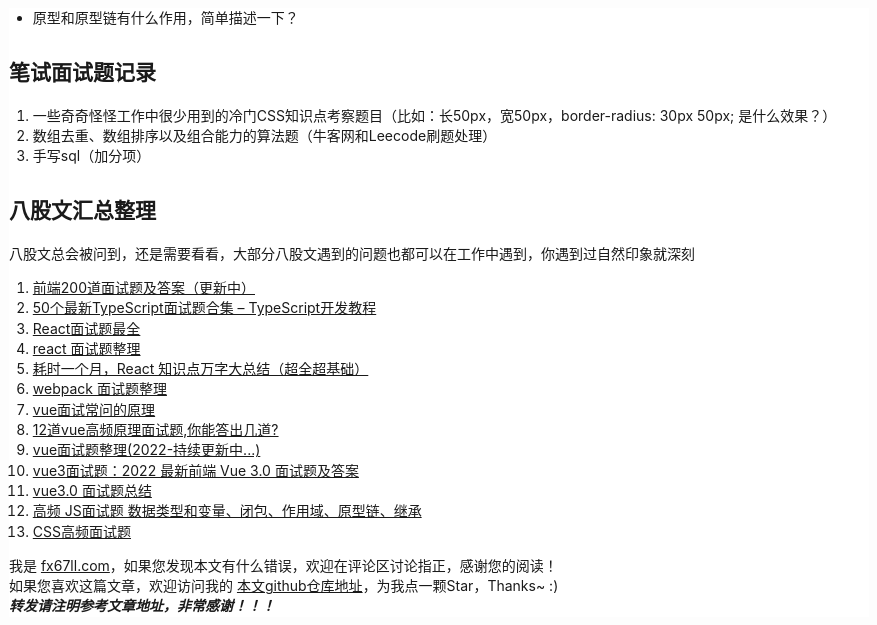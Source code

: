 * 原型和原型链有什么作用，简单描述一下？  


## 笔试面试题记录
1. 一些奇奇怪怪工作中很少用到的冷门CSS知识点考察题目（比如：长50px，宽50px，border-radius: 30px 50px; 是什么效果？）  
2. 数组去重、数组排序以及组合能力的算法题（牛客网和Leecode刷题处理）  
3. 手写sql（加分项）  


## 八股文汇总整理
八股文总会被问到，还是需要看看，大部分八股文遇到的问题也都可以在工作中遇到，你遇到过自然印象就深刻
1. [前端200道面试题及答案（更新中）](https://blog.csdn.net/m0_65450343/article/details/125238400)  
2. [50个最新TypeScript面试题合集 – TypeScript开发教程](https://blog.csdn.net/weixin_44727080/article/details/123108565)  
3. [React面试题最全](https://blog.csdn.net/qq_60976312/article/details/125783396)
4. [react 面试题整理](https://zhuanlan.zhihu.com/p/472168884)  
5. [耗时一个月，React 知识点万字大总结（超全超基础）](https://blog.csdn.net/weixin_46232841/article/details/124505088)  
6. [webpack 面试题整理](https://blog.csdn.net/qq_41370833/article/details/124783929)  
7. [vue面试常问的原理](https://blog.csdn.net/weixin_43778426/article/details/125651514)  
8. [12道vue高频原理面试题,你能答出几道?](https://blog.csdn.net/allen_he_123/article/details/119478300)  
9. [vue面试题整理(2022-持续更新中...)](https://blog.csdn.net/qq_45659769/article/details/119564784)  
10. [vue3面试题：2022 最新前端 Vue 3.0 面试题及答案](https://blog.csdn.net/qq_22182989/article/details/125781704)  
11. [vue3.0 面试题总结](https://blog.csdn.net/weixin_40599109/article/details/110938941)  
12. [高频 JS面试题 数据类型和变量、闭包、作用域、原型链、继承](https://blog.csdn.net/qq_44810886/article/details/125141857)  
13. [CSS高频面试题](https://blog.csdn.net/qq_44810886/article/details/124355440)  


我是 [fx67ll.com](https://fx67ll.com)，如果您发现本文有什么错误，欢迎在评论区讨论指正，感谢您的阅读！  
如果您喜欢这篇文章，欢迎访问我的 [本文github仓库地址](https://github.com/fx67ll/fx67llJs/blob/master/js-blog/2022/2022-10/font-job_release.md)，为我点一颗Star，Thanks~ :)  
***转发请注明参考文章地址，非常感谢！！！***